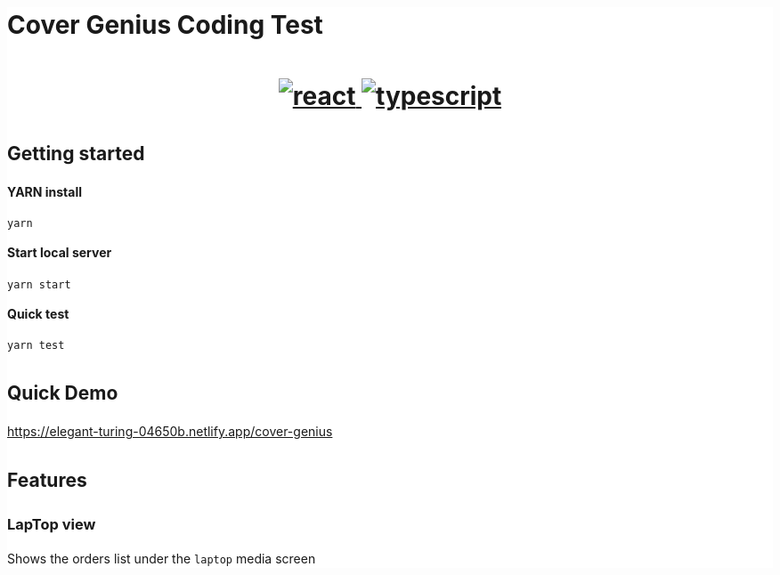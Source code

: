 # Cover Genius Coding Test


<p align="center">
	<h1 align="center"Cover Genius Coding Test</h1>
</p>

<p align="center">

  <a href="https://github.com/facebook/react"  alt="react">
    <img src="https://img.shields.io/badge/react-%2320232a.svg?style=for-the-badge&logo=react&logoColor=%2361DAFB" alt="react">
  </a>

  <a href="https://www.typescriptlang.org/"  alt="typescript">
    <img src="https://badgen.net/badge/icon/typescript?icon=typescript&label" alt="typescript">
  </a>
  
</p>


<div id="contents"></div>


## Getting started

**YARN install**

```sh
yarn 
```

**Start local server**

```sh
yarn start
```

**Quick test**

```sh
yarn test
```

## Quick Demo

  <a href="https://elegant-turing-04650b.netlify.app/cover-genius">https://elegant-turing-04650b.netlify.app/cover-genius</a>


## Features

### LapTop view 

Shows the orders list under the `laptop` media screen
